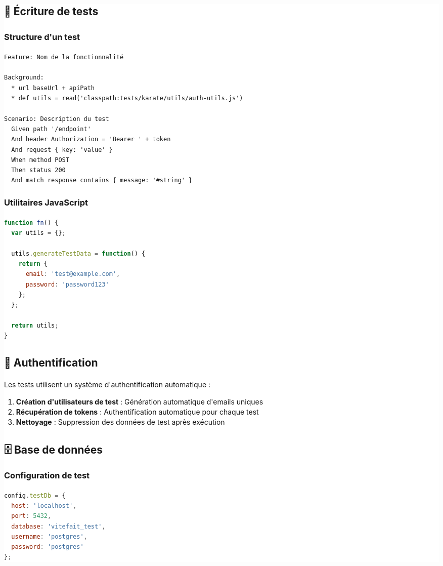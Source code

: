 ## 📝 Écriture de tests

### Structure d'un test
```gherkin
Feature: Nom de la fonctionnalité

Background:
  * url baseUrl + apiPath
  * def utils = read('classpath:tests/karate/utils/auth-utils.js')

Scenario: Description du test
  Given path '/endpoint'
  And header Authorization = 'Bearer ' + token
  And request { key: 'value' }
  When method POST
  Then status 200
  And match response contains { message: '#string' }
```

### Utilitaires JavaScript
```javascript
function fn() {
  var utils = {};
  
  utils.generateTestData = function() {
    return {
      email: 'test@example.com',
      password: 'password123'
    };
  };
  
  return utils;
}
```

## 🔐 Authentification

Les tests utilisent un système d'authentification automatique :

1. **Création d'utilisateurs de test** : Génération automatique d'emails uniques
2. **Récupération de tokens** : Authentification automatique pour chaque test
3. **Nettoyage** : Suppression des données de test après exécution

## 🗄️ Base de données

### Configuration de test
```javascript
config.testDb = {
  host: 'localhost',
  port: 5432,
  database: 'vitefait_test',
  username: 'postgres',
  password: 'postgres'
};
```
